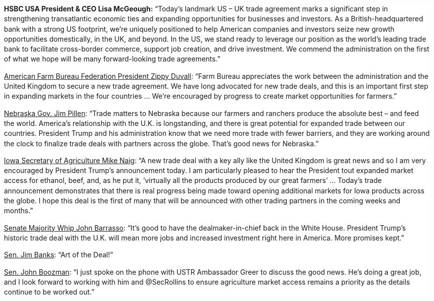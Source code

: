 **HSBC USA President & CEO Lisa McGeough:** “Today’s landmark US – UK
trade agreement marks a significant step in strengthening transatlantic
economic ties and expanding opportunities for businesses and investors.
As a British-headquartered bank with a strong US footprint, we’re
uniquely positioned to help American companies and investors seize new
growth opportunities domestically, in the UK, and beyond. In the US, we
stand ready to leverage our position as the world’s leading trade bank
to facilitate cross-border commerce, support job creation, and drive
investment. We commend the administration on the first of what we hope
will be many forward-looking trade agreements.”

[American Farm Bureau Federation President Zippy
Duvall](https://www.fb.org/news-release/farm-bureau-encouraged-by-u-k-trade-deal):
“Farm Bureau appreciates the work between the administration and the
United Kingdom to secure a new trade agreement. We have long advocated
for new trade deals, and this is an important first step in expanding
markets in the four countries … We’re encouraged by progress to create
market opportunities for farmers.”

[Nebraska Gov. Jim
Pillen](https://x.com/TeamPillen/status/1920506823590773225): “Trade
matters to Nebraska because our farmers and ranchers produce the
absolute best – and feed the world. America’s relationship with the U.K.
is longstanding, and there is great potential for expanded trade between
our countries. President Trump and his administration know that we need
more trade with fewer barriers, and they are working around the clock to
finalize trade deals with partners across the globe. That’s good news
for Nebraska.”

[Iowa Secretary of Agriculture Mike
Naig](https://iowaagriculture.gov/news/trade-announcement-UK): “A new
trade deal with a key ally like the United Kingdom is great news and so
I am very encouraged by President Trump’s announcement today. I am
particularly pleased to hear the President tout expanded market access
for ethanol, beef, and, as he put it, ‘virtually all the products
produced by our great farmers’ … Today’s trade announcement demonstrates
that there is real progress being made toward opening additional markets
for Iowa products across the globe. I hope this deal is the first of
many that will be announced with other trading partners in the coming
weeks and months.”

[Senate Majority Whip John
Barrasso](https://x.com/SenJohnBarrasso/status/1920529757579493403):
“It’s good to have the dealmaker-in-chief back in the White House.
President Trump’s historic trade deal with the U.K. will mean more jobs
and increased investment right here in America. More promises kept.”

[Sen. Jim Banks](https://x.com/SenatorBanks/status/1920513410862600718):
“Art of the Deal!”

[Sen. John
Boozman](https://x.com/JohnBoozman/status/1920563400066617385): “I just
spoke on the phone with USTR Ambassador Greer to discuss the good news.
He’s doing a great job, and I look forward to working with him and
@SecRollins to ensure agriculture market access remains a priority as
the details continue to be worked out.”
